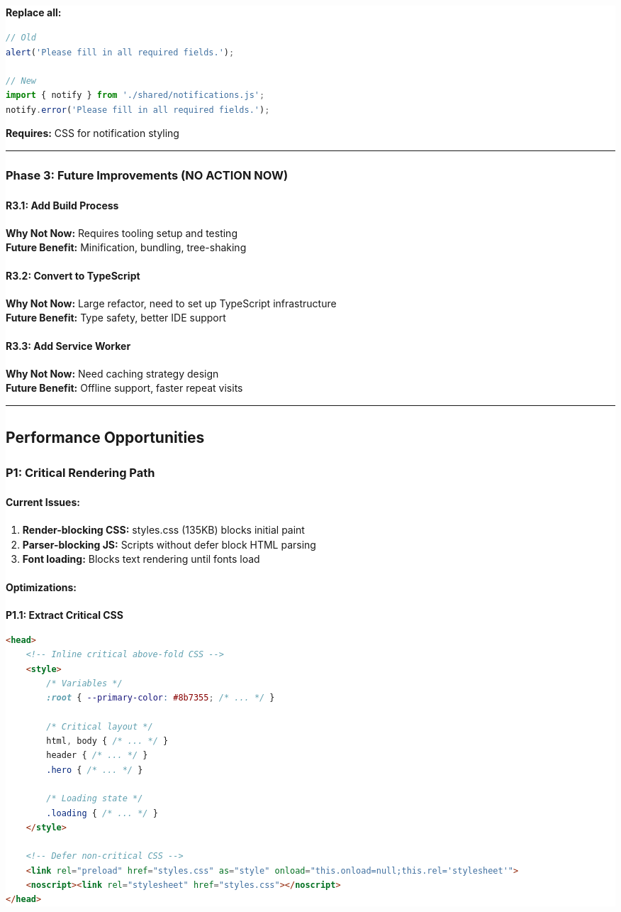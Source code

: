 **Replace all:**
```javascript
// Old
alert('Please fill in all required fields.');

// New
import { notify } from './shared/notifications.js';
notify.error('Please fill in all required fields.');
```

**Requires:** CSS for notification styling

---

### Phase 3: Future Improvements (NO ACTION NOW)

#### R3.1: Add Build Process
**Why Not Now:** Requires tooling setup and testing  
**Future Benefit:** Minification, bundling, tree-shaking

#### R3.2: Convert to TypeScript
**Why Not Now:** Large refactor, need to set up TypeScript infrastructure  
**Future Benefit:** Type safety, better IDE support

#### R3.3: Add Service Worker
**Why Not Now:** Need caching strategy design  
**Future Benefit:** Offline support, faster repeat visits

---

## Performance Opportunities

### P1: Critical Rendering Path

#### Current Issues:
1. **Render-blocking CSS:** styles.css (135KB) blocks initial paint
2. **Parser-blocking JS:** Scripts without defer block HTML parsing  
3. **Font loading:** Blocks text rendering until fonts load

#### Optimizations:

**P1.1: Extract Critical CSS**
```html
<head>
    <!-- Inline critical above-fold CSS -->
    <style>
        /* Variables */
        :root { --primary-color: #8b7355; /* ... */ }
        
        /* Critical layout */
        html, body { /* ... */ }
        header { /* ... */ }
        .hero { /* ... */ }
        
        /* Loading state */
        .loading { /* ... */ }
    </style>
    
    <!-- Defer non-critical CSS -->
    <link rel="preload" href="styles.css" as="style" onload="this.onload=null;this.rel='stylesheet'">
    <noscript><link rel="stylesheet" href="styles.css"></noscript>
</head>
```
